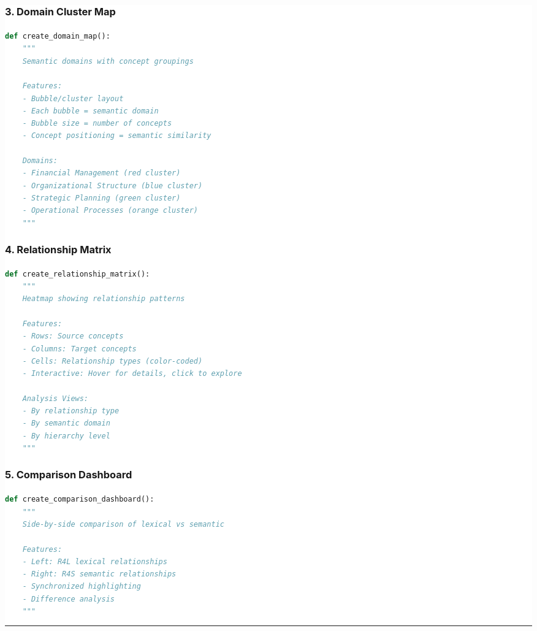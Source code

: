 ### **3. Domain Cluster Map**
```python
def create_domain_map():
    """
    Semantic domains with concept groupings
    
    Features:
    - Bubble/cluster layout
    - Each bubble = semantic domain
    - Bubble size = number of concepts
    - Concept positioning = semantic similarity
    
    Domains:
    - Financial Management (red cluster)
    - Organizational Structure (blue cluster)
    - Strategic Planning (green cluster)  
    - Operational Processes (orange cluster)
    """
```

### **4. Relationship Matrix**
```python
def create_relationship_matrix():
    """
    Heatmap showing relationship patterns
    
    Features:
    - Rows: Source concepts
    - Columns: Target concepts
    - Cells: Relationship types (color-coded)
    - Interactive: Hover for details, click to explore
    
    Analysis Views:
    - By relationship type
    - By semantic domain
    - By hierarchy level
    """
```

### **5. Comparison Dashboard**
```python
def create_comparison_dashboard():
    """
    Side-by-side comparison of lexical vs semantic
    
    Features:
    - Left: R4L lexical relationships
    - Right: R4S semantic relationships
    - Synchronized highlighting
    - Difference analysis
    """
```

---